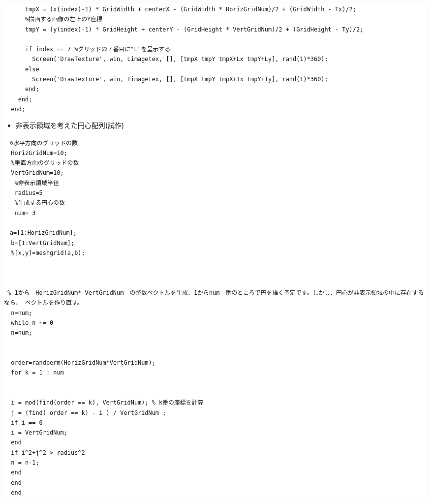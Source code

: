 ```
      tmpX = (x(index)-1) * GridWidth + centerX - (GridWidth * HorizGridNum)/2 + (GridWidth - Tx)/2;
      %描画する画像の左上のY座標
      tmpY = (y(index)-1) * GridHeight + centerY - (GridHeight * VertGridNum)/2 + (GridHeight - Ty)/2;
      
      if index == 7 %グリッドの７番目に"L"を呈示する
        Screen('DrawTexture', win, Limagetex, [], [tmpX tmpY tmpX+Lx tmpY+Ly], rand(1)*360);
      else
        Screen('DrawTexture', win, Timagetex, [], [tmpX tmpY tmpX+Tx tmpY+Ty], rand(1)*360);
      end;
    end;  
  end;
```

- 非表示領域を考えた円心配列(試作)
```
　%水平方向のグリッドの数
  HorizGridNum=10;
  %垂直方向のグリッドの数
  VertGridNum=10;
   %非表示領域半径
   radius=5
   %生成する円心の数
   num= 3
　
　a=[1:HorizGridNum];
  b=[1:VertGridNum];
  %[x,y]=meshgrid(a,b);
  


 % 1から　HorizGridNum* VertGridNum　の整数ベクトルを生成、1からnum　番のところで円を描く予定です。しかし、円心が非表示領域の中に存在するなら、 ベクトルを作り直す。
  n=num;
  while n ~= 0
  n=num;


  order=randperm(HorizGridNum*VertGridNum);
  for k = 1 : num


  i = mod(find(order == k), VertGridNum); % k番の座標を計算
  j = (find( order == k) - i ) / VertGridNum ;
  if i == 0
  i = VertGridNum;
  end
  if i^2+j^2 > radius^2
  n = n-1;
  end
  end
  end
```
